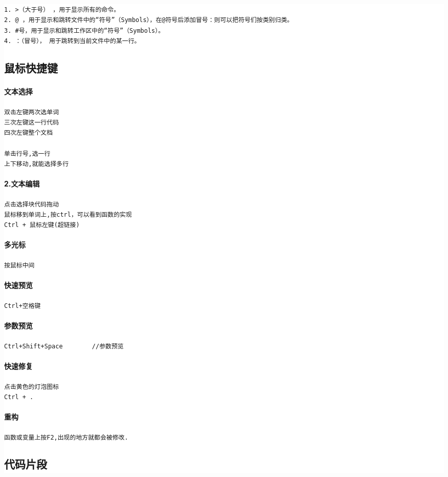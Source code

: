 
```
1. >（⼤于号） ，⽤于显示所有的命令。
2. @ ，⽤于显示和跳转⽂件中的“符号”（Symbols），在@符号后添加冒号：则可以把符号们按类别归类。
3. #号，⽤于显示和跳转⼯作区中的“符号”（Symbols）。
4. ：（冒号）， ⽤于跳转到当前⽂件中的某⼀⾏。
```

## 鼠标快捷键

#### 文本选择
```
双击左键两次选单词
三次左键这⼀⾏代码
四次左键整个⽂档

单击行号,选一行
上下移动,就能选择多行
```

#### 2.⽂本编辑
```
点击选择块代码拖动
鼠标移到单词上,按ctrl，可以看到函数的实现
Ctrl + ⿏标左键(超链接)
```

#### 多光标
```
按鼠标中间
```

#### 快速预览 
```
Ctrl+空格键
```

#### 参数预览
```
Ctrl+Shift+Space        //参数预览
```

#### 快速修复
```
点击⻩⾊的灯泡图标
Ctrl + .
```

#### 重构
```
函数或变量上按F2,出现的地⽅就都会被修改.
```

## 代码片段
